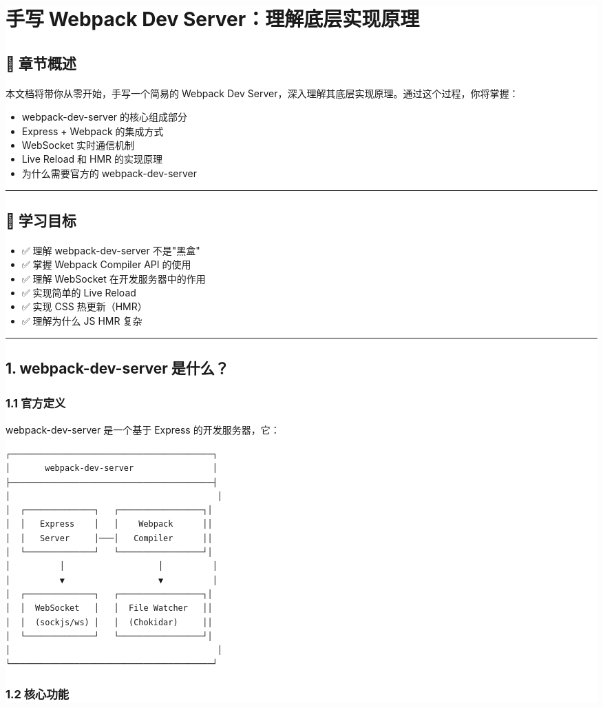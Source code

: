 # 手写 Webpack Dev Server：理解底层实现原理

## 📖 章节概述

本文档将带你从零开始，手写一个简易的 Webpack Dev Server，深入理解其底层实现原理。通过这个过程，你将掌握：

- webpack-dev-server 的核心组成部分
- Express + Webpack 的集成方式
- WebSocket 实时通信机制
- Live Reload 和 HMR 的实现原理
- 为什么需要官方的 webpack-dev-server

---

## 🎯 学习目标

- ✅ 理解 webpack-dev-server 不是"黑盒"
- ✅ 掌握 Webpack Compiler API 的使用
- ✅ 理解 WebSocket 在开发服务器中的作用
- ✅ 实现简单的 Live Reload
- ✅ 实现 CSS 热更新（HMR）
- ✅ 理解为什么 JS HMR 复杂

---

## 1. webpack-dev-server 是什么？

### 1.1 官方定义

webpack-dev-server 是一个基于 Express 的开发服务器，它：

```
┌─────────────────────────────────────────┐
│       webpack-dev-server                │
├─────────────────────────────────────────┤
│                                          │
│  ┌──────────────┐   ┌─────────────────┐│
│  │   Express    │   │    Webpack      ││
│  │   Server     │───│   Compiler      ││
│  └──────────────┘   └─────────────────┘│
│          │                   │          │
│          ▼                   ▼          │
│  ┌──────────────┐   ┌─────────────────┐│
│  │  WebSocket   │   │  File Watcher   ││
│  │  (sockjs/ws) │   │  (Chokidar)     ││
│  └──────────────┘   └─────────────────┘│
│                                          │
└─────────────────────────────────────────┘
```

### 1.2 核心功能
